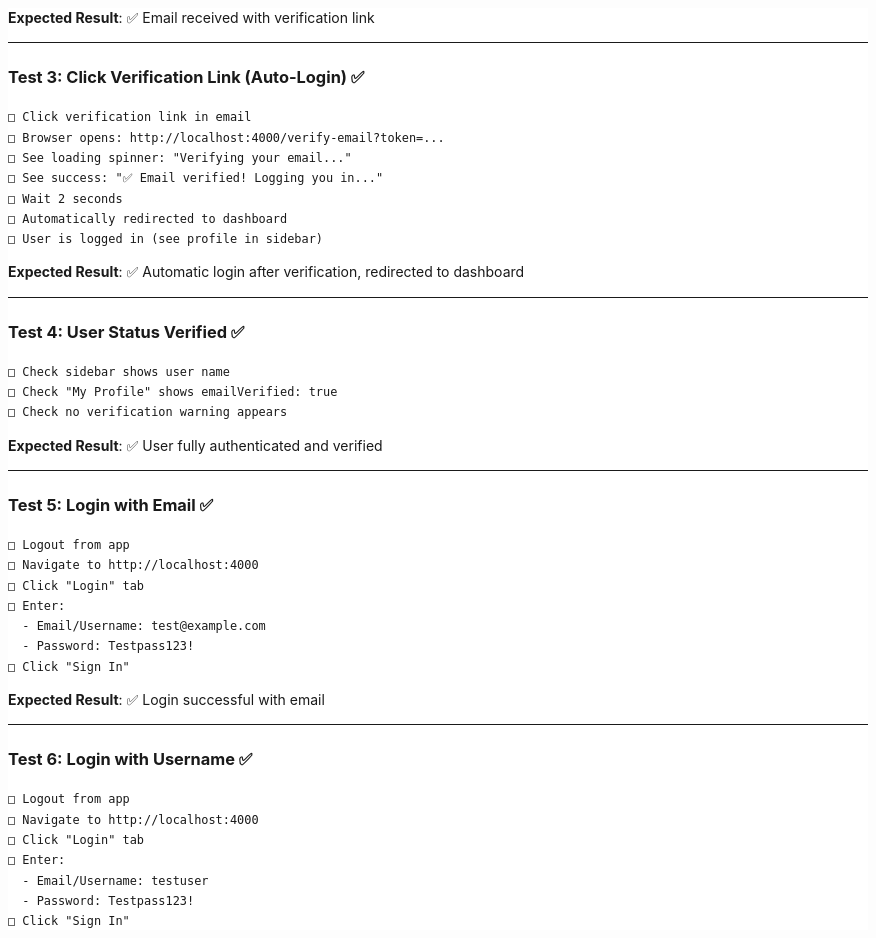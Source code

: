 **Expected Result**: ✅ Email received with verification link

---

### Test 3: Click Verification Link (Auto-Login) ✅
```
□ Click verification link in email
□ Browser opens: http://localhost:4000/verify-email?token=...
□ See loading spinner: "Verifying your email..."
□ See success: "✅ Email verified! Logging you in..."
□ Wait 2 seconds
□ Automatically redirected to dashboard
□ User is logged in (see profile in sidebar)
```

**Expected Result**: ✅ Automatic login after verification, redirected to dashboard

---

### Test 4: User Status Verified ✅
```
□ Check sidebar shows user name
□ Check "My Profile" shows emailVerified: true
□ Check no verification warning appears
```

**Expected Result**: ✅ User fully authenticated and verified

---

### Test 5: Login with Email ✅
```
□ Logout from app
□ Navigate to http://localhost:4000
□ Click "Login" tab
□ Enter:
  - Email/Username: test@example.com
  - Password: Testpass123!
□ Click "Sign In"
```

**Expected Result**: ✅ Login successful with email

---

### Test 6: Login with Username ✅
```
□ Logout from app
□ Navigate to http://localhost:4000
□ Click "Login" tab
□ Enter:
  - Email/Username: testuser
  - Password: Testpass123!
□ Click "Sign In"
```
